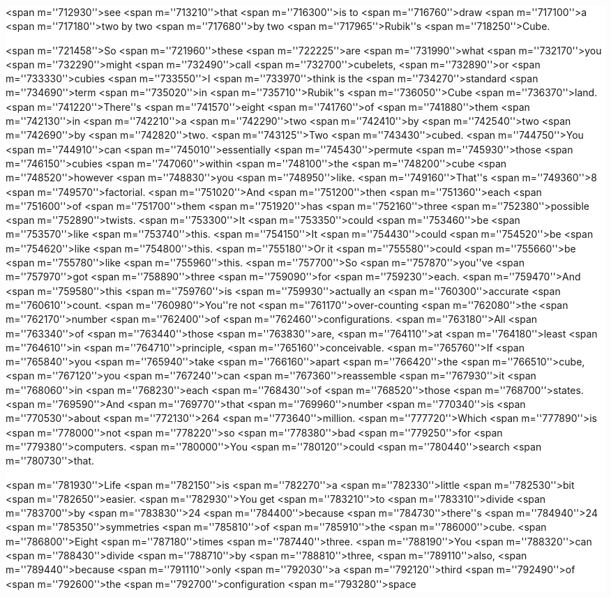   <span m=''712930''>see</span> <span m=''713210''>that</span> <span m=''716300''>is
  to</span> <span m=''716760''>draw</span> <span m=''717100''>a</span> <span m=''717180''>two
  by two</span> <span m=''717680''>by two</span> <span m=''717965''>Rubik''s</span>
  <span m=''718250''>Cube.</span> </p><p><span m=''721458''>So</span> <span m=''721960''>these</span>
  <span m=''722225''>are</span> <span m=''731990''>what</span> <span m=''732170''>you</span>
  <span m=''732290''>might</span> <span m=''732490''>call</span> <span m=''732700''>cubelets,</span>
  <span m=''732890''>or</span> <span m=''733330''>cubies</span> <span m=''733550''>I</span>
  <span m=''733970''>think is the</span> <span m=''734270''>standard</span> <span
  m=''734690''>term</span> <span m=''735020''>in</span> <span m=''735710''>Rubik''s</span>
  <span m=''736050''>Cube</span> <span m=''736370''>land.</span> <span m=''741220''>There''s</span>
  <span m=''741570''>eight</span> <span m=''741760''>of</span> <span m=''741880''>them</span>
  <span m=''742130''>in</span> <span m=''742210''>a</span> <span m=''742290''>two</span>
  <span m=''742410''>by</span> <span m=''742540''>two</span> <span m=''742690''>by</span>
  <span m=''742820''>two.</span> <span m=''743125''>Two</span> <span m=''743430''>cubed.</span>
  <span m=''744750''>You</span> <span m=''744910''>can</span> <span m=''745010''>essentially</span>
  <span m=''745430''>permute</span> <span m=''745930''>those</span> <span m=''746150''>cubies</span>
  <span m=''747060''>within</span> <span m=''748100''>the</span> <span m=''748200''>cube</span>
  <span m=''748520''>however</span> <span m=''748830''>you</span> <span m=''748950''>like.</span>
  <span m=''749160''>That''s</span> <span m=''749360''>8</span> <span m=''749570''>factorial.</span>
  <span m=''751020''>And</span> <span m=''751200''>then</span> <span m=''751360''>each</span>
  <span m=''751600''>of</span> <span m=''751700''>them</span> <span m=''751920''>has</span>
  <span m=''752160''>three</span> <span m=''752380''>possible</span> <span m=''752890''>twists.</span>
  <span m=''753300''>It</span> <span m=''753350''>could</span> <span m=''753460''>be</span>
  <span m=''753570''>like</span> <span m=''753740''>this.</span> <span m=''754150''>It</span>
  <span m=''754430''>could</span> <span m=''754520''>be</span> <span m=''754620''>like</span>
  <span m=''754800''>this.</span> <span m=''755180''>Or it</span> <span m=''755580''>could</span>
  <span m=''755660''>be</span> <span m=''755780''>like</span> <span m=''755960''>this.</span>
  <span m=''757700''>So</span> <span m=''757870''>you''ve</span> <span m=''757970''>got</span>
  <span m=''758890''>three</span> <span m=''759090''>for</span> <span m=''759230''>each.</span>
  <span m=''759470''>And</span> <span m=''759580''>this</span> <span m=''759760''>is</span>
  <span m=''759930''>actually an</span> <span m=''760300''>accurate</span> <span m=''760610''>count.</span>
  <span m=''760980''>You''re not</span> <span m=''761170''>over-counting</span> <span
  m=''762080''>the</span> <span m=''762170''>number</span> <span m=''762400''>of</span>
  <span m=''762460''>configurations.</span> <span m=''763180''>All</span> <span m=''763340''>of</span>
  <span m=''763440''>those</span> <span m=''763830''>are,</span> <span m=''764110''>at</span>
  <span m=''764180''>least</span> <span m=''764610''>in</span> <span m=''764710''>principle,</span>
  <span m=''765160''>conceivable.</span> <span m=''765760''>If</span> <span m=''765840''>you</span>
  <span m=''765940''>take</span> <span m=''766160''>apart</span> <span m=''766420''>the</span>
  <span m=''766510''>cube,</span> <span m=''767120''>you</span> <span m=''767240''>can</span>
  <span m=''767360''>reassemble</span> <span m=''767930''>it</span> <span m=''768060''>in</span>
  <span m=''768230''>each</span> <span m=''768430''>of</span> <span m=''768520''>those</span>
  <span m=''768700''>states.</span> <span m=''769590''>And</span> <span m=''769770''>that</span>
  <span m=''769960''>number</span> <span m=''770340''>is</span> <span m=''770530''>about</span>
  <span m=''772130''>264</span> <span m=''773640''>million.</span> <span m=''777720''>Which</span>
  <span m=''777890''>is</span> <span m=''778000''>not</span> <span m=''778220''>so</span>
  <span m=''778380''>bad</span> <span m=''779250''>for</span> <span m=''779380''>computers.</span>
  <span m=''780000''>You</span> <span m=''780120''>could</span> <span m=''780440''>search</span>
  <span m=''780730''>that.</span> </p><p><span m=''781930''>Life</span> <span m=''782150''>is</span>
  <span m=''782270''>a</span> <span m=''782330''>little</span> <span m=''782530''>bit</span>
  <span m=''782650''>easier.</span> <span m=''782930''>You get</span> <span m=''783210''>to</span>
  <span m=''783310''>divide</span> <span m=''783700''>by</span> <span m=''783830''>24</span>
  <span m=''784400''>because</span> <span m=''784730''>there''s</span> <span m=''784940''>24</span>
  <span m=''785350''>symmetries</span> <span m=''785810''>of</span> <span m=''785910''>the</span>
  <span m=''786000''>cube.</span> <span m=''786800''>Eight</span> <span m=''787180''>times</span>
  <span m=''787440''>three.</span> <span m=''788190''>You</span> <span m=''788320''>can</span>
  <span m=''788430''>divide</span> <span m=''788710''>by</span> <span m=''788810''>three,</span>
  <span m=''789110''>also,</span> <span m=''789440''>because</span> <span m=''791110''>only</span>
  <span m=''792030''>a</span> <span m=''792120''>third</span> <span m=''792490''>of</span>
  <span m=''792600''>the</span> <span m=''792700''>configuration</span> <span m=''793280''>space</span>